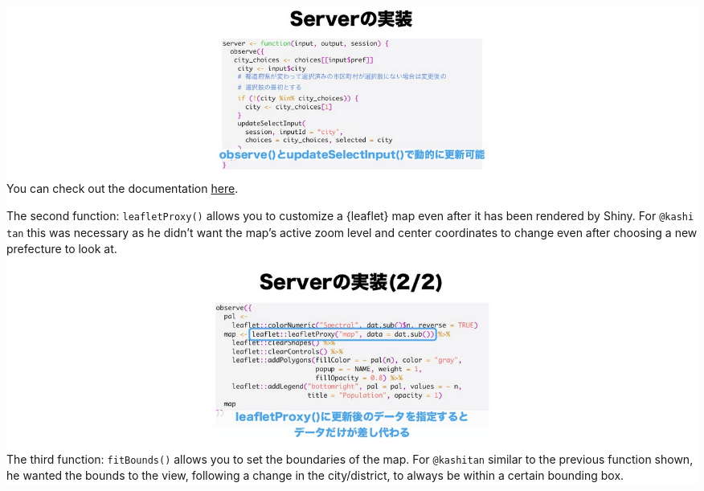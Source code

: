 <img src="../assets/2019-10-30-tokyoR-81-roundup_files/update-select-input.PNG" style="display: block; margin: auto;" width = "350" />

You can check out the documentation
[here](https://shiny.rstudio.com/reference/shiny/1.2.0/updateSelectInput.html).

The second function: `leafletProxy()` allows you to customize a
{leaflet} map even after it has been rendered by Shiny. For `@kashitan`
this was necessary as he didn’t want the map’s active zoom level and
center coordinates to change even after choosing a new prefecture to
look at.

<img src="../assets/2019-10-30-tokyoR-81-roundup_files/leafletproxy.PNG" style="display: block; margin: auto;" width = "350" />

The third function: `fitBounds()` allows you to set the boundaries of
the map. For `@kashitan` similar to the previous function shown, he
wanted the bounds to the view, following a change in the city/district,
to always be within a certain bounding box.

